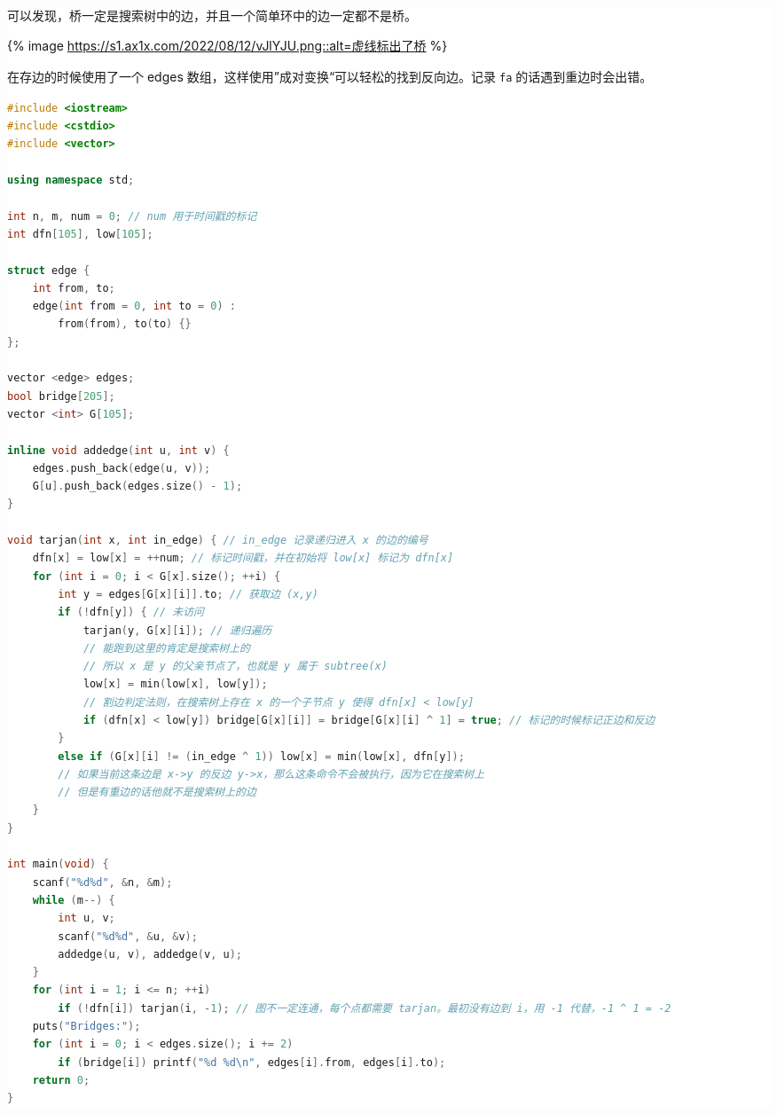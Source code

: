 可以发现，桥一定是搜索树中的边，并且一个简单环中的边一定都不是桥。

{% image https://s1.ax1x.com/2022/08/12/vJlYJU.png::alt=虚线标出了桥 %}

在存边的时候使用了一个 edges 数组，这样使用”成对变换“可以轻松的找到反向边。记录 `fa` 的话遇到重边时会出错。

```cpp
#include <iostream>
#include <cstdio>
#include <vector>

using namespace std;

int n, m, num = 0; // num 用于时间戳的标记
int dfn[105], low[105];

struct edge {
    int from, to;
    edge(int from = 0, int to = 0) :
        from(from), to(to) {}
};

vector <edge> edges;
bool bridge[205];
vector <int> G[105];

inline void addedge(int u, int v) {
    edges.push_back(edge(u, v));
    G[u].push_back(edges.size() - 1);
}

void tarjan(int x, int in_edge) { // in_edge 记录递归进入 x 的边的编号
    dfn[x] = low[x] = ++num; // 标记时间戳，并在初始将 low[x] 标记为 dfn[x]
    for (int i = 0; i < G[x].size(); ++i) {
        int y = edges[G[x][i]].to; // 获取边 (x,y)
        if (!dfn[y]) { // 未访问
            tarjan(y, G[x][i]); // 递归遍历
            // 能跑到这里的肯定是搜索树上的
            // 所以 x 是 y 的父亲节点了，也就是 y 属于 subtree(x)
            low[x] = min(low[x], low[y]);
            // 割边判定法则，在搜索树上存在 x 的一个子节点 y 使得 dfn[x] < low[y]
            if (dfn[x] < low[y]) bridge[G[x][i]] = bridge[G[x][i] ^ 1] = true; // 标记的时候标记正边和反边
        }
        else if (G[x][i] != (in_edge ^ 1)) low[x] = min(low[x], dfn[y]);
        // 如果当前这条边是 x->y 的反边 y->x，那么这条命令不会被执行，因为它在搜索树上
        // 但是有重边的话他就不是搜索树上的边
    }
}

int main(void) {
    scanf("%d%d", &n, &m);
    while (m--) {
        int u, v;
        scanf("%d%d", &u, &v);
        addedge(u, v), addedge(v, u);
    }
    for (int i = 1; i <= n; ++i)
        if (!dfn[i]) tarjan(i, -1); // 图不一定连通，每个点都需要 tarjan。最初没有边到 i，用 -1 代替，-1 ^ 1 = -2
    puts("Bridges:");
    for (int i = 0; i < edges.size(); i += 2)
        if (bridge[i]) printf("%d %d\n", edges[i].from, edges[i].to);
    return 0;
}
```
